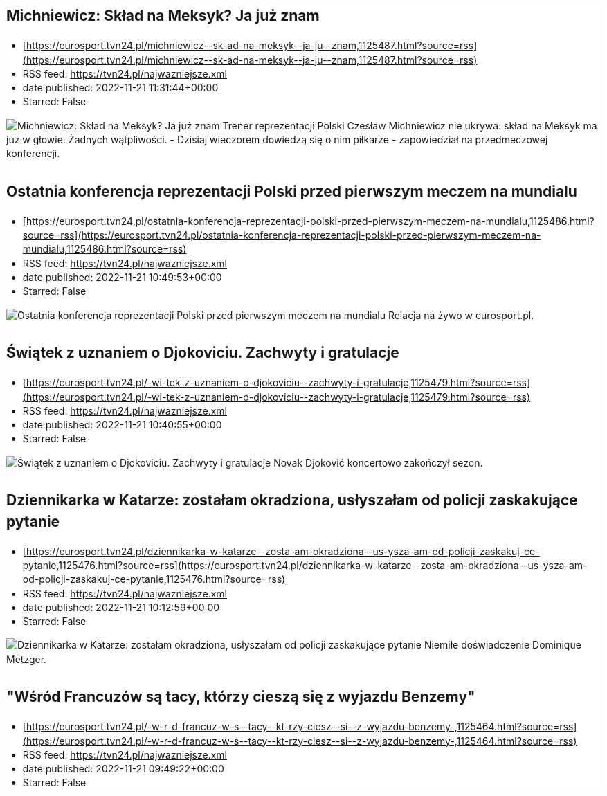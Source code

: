 ## Michniewicz: Skład na Meksyk? Ja już znam
 - [https://eurosport.tvn24.pl/michniewicz--sk-ad-na-meksyk--ja-ju--znam,1125487.html?source=rss](https://eurosport.tvn24.pl/michniewicz--sk-ad-na-meksyk--ja-ju--znam,1125487.html?source=rss)
 - RSS feed: https://tvn24.pl/najwazniejsze.xml
 - date published: 2022-11-21 11:31:44+00:00
 - Starred: False

<img alt="Michniewicz: Skład na Meksyk? Ja już znam" src="https://tvn24.pl/najnowsze/cdn-zdjecie-dayqbq-czeslaw-michniewicz-na-konferencji-przed-meczem-z-meksykiem-6229793/alternates/LANDSCAPE_1280" />
    Trener reprezentacji Polski Czesław Michniewicz nie ukrywa: skład na Meksyk ma już w głowie. Żadnych wątpliwości. - Dzisiaj wieczorem dowiedzą się o nim piłkarze - zapowiedział na przedmeczowej konferencji.

## Ostatnia konferencja reprezentacji Polski przed pierwszym meczem na mundialu
 - [https://eurosport.tvn24.pl/ostatnia-konferencja-reprezentacji-polski-przed-pierwszym-meczem-na-mundialu,1125486.html?source=rss](https://eurosport.tvn24.pl/ostatnia-konferencja-reprezentacji-polski-przed-pierwszym-meczem-na-mundialu,1125486.html?source=rss)
 - RSS feed: https://tvn24.pl/najwazniejsze.xml
 - date published: 2022-11-21 10:49:53+00:00
 - Starred: False

<img alt="Ostatnia konferencja reprezentacji Polski przed pierwszym meczem na mundialu" src="https://tvn24.pl/najnowsze/cdn-zdjecie-40zjgl-polacy-pokonaja-meksyk-6229666/alternates/LANDSCAPE_1280" />
    Relacja na żywo w eurosport.pl.

## Świątek z uznaniem o Djokoviciu. Zachwyty i gratulacje
 - [https://eurosport.tvn24.pl/-wi-tek-z-uznaniem-o-djokoviciu--zachwyty-i-gratulacje,1125479.html?source=rss](https://eurosport.tvn24.pl/-wi-tek-z-uznaniem-o-djokoviciu--zachwyty-i-gratulacje,1125479.html?source=rss)
 - RSS feed: https://tvn24.pl/najwazniejsze.xml
 - date published: 2022-11-21 10:40:55+00:00
 - Starred: False

<img alt="Świątek z uznaniem o Djokoviciu. Zachwyty i gratulacje" src="https://tvn24.pl/najnowsze/cdn-zdjecie-egr5iv-iga/alternates/LANDSCAPE_1280" />
    Novak Djoković koncertowo zakończył sezon.

## Dziennikarka w Katarze: zostałam okradziona, usłyszałam od policji zaskakujące pytanie
 - [https://eurosport.tvn24.pl/dziennikarka-w-katarze--zosta-am-okradziona--us-ysza-am-od-policji-zaskakuj-ce-pytanie,1125476.html?source=rss](https://eurosport.tvn24.pl/dziennikarka-w-katarze--zosta-am-okradziona--us-ysza-am-od-policji-zaskakuj-ce-pytanie,1125476.html?source=rss)
 - RSS feed: https://tvn24.pl/najwazniejsze.xml
 - date published: 2022-11-21 10:12:59+00:00
 - Starred: False

<img alt="Dziennikarka w Katarze: zostałam okradziona, usłyszałam od policji zaskakujące pytanie" src="https://tvn24.pl/najnowsze/cdn-zdjecie-0vd8o2-mundial-w-katarze-potrwa-do-18-grudnia/alternates/LANDSCAPE_1280" />
    Niemiłe doświadczenie Dominique Metzger.

## "Wśród Francuzów są tacy, którzy cieszą się z wyjazdu Benzemy"
 - [https://eurosport.tvn24.pl/-w-r-d-francuz-w-s--tacy--kt-rzy-ciesz--si--z-wyjazdu-benzemy-,1125464.html?source=rss](https://eurosport.tvn24.pl/-w-r-d-francuz-w-s--tacy--kt-rzy-ciesz--si--z-wyjazdu-benzemy-,1125464.html?source=rss)
 - RSS feed: https://tvn24.pl/najwazniejsze.xml
 - date published: 2022-11-21 09:49:22+00:00
 - Starred: False
